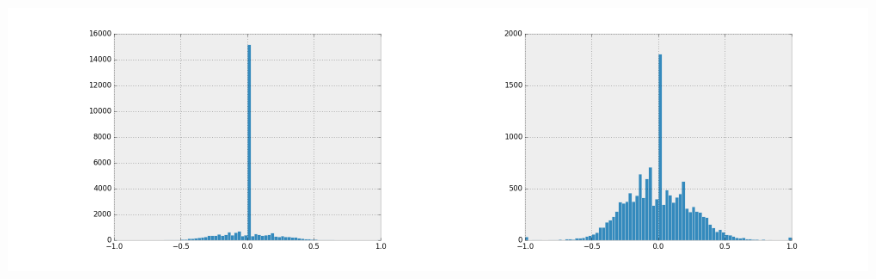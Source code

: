 &nbsp;&nbsp;&nbsp;&nbsp;&nbsp;&nbsp;&nbsp;&nbsp;&nbsp;&nbsp;&nbsp;&nbsp;&nbsp;&nbsp;&nbsp; <img src="./md_img/dis.png" width="40%" height="40%"> &nbsp;&nbsp;&nbsp;&nbsp;&nbsp;&nbsp;&nbsp;&nbsp;&nbsp;&nbsp;&nbsp;&nbsp;&nbsp;&nbsp;&nbsp; <img src="./md_img/dis_1.png" width="40%" height="40%">
